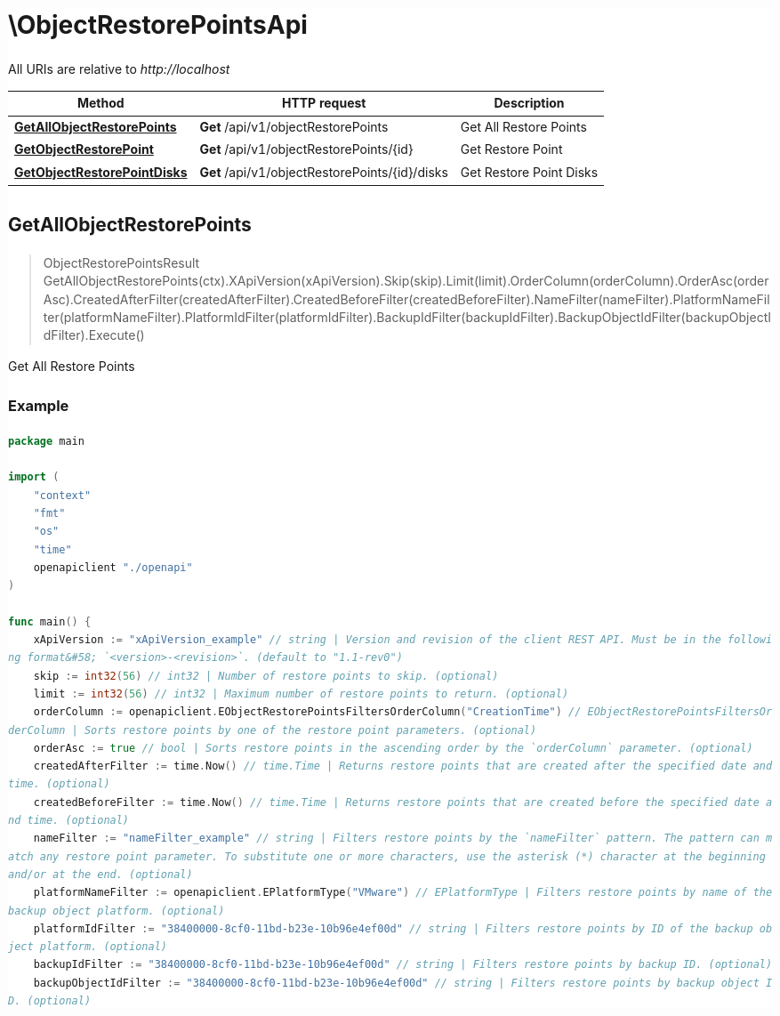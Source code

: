 # \ObjectRestorePointsApi

All URIs are relative to *http://localhost*

Method | HTTP request | Description
------------- | ------------- | -------------
[**GetAllObjectRestorePoints**](ObjectRestorePointsApi.md#GetAllObjectRestorePoints) | **Get** /api/v1/objectRestorePoints | Get All Restore Points
[**GetObjectRestorePoint**](ObjectRestorePointsApi.md#GetObjectRestorePoint) | **Get** /api/v1/objectRestorePoints/{id} | Get Restore Point
[**GetObjectRestorePointDisks**](ObjectRestorePointsApi.md#GetObjectRestorePointDisks) | **Get** /api/v1/objectRestorePoints/{id}/disks | Get Restore Point Disks



## GetAllObjectRestorePoints

> ObjectRestorePointsResult GetAllObjectRestorePoints(ctx).XApiVersion(xApiVersion).Skip(skip).Limit(limit).OrderColumn(orderColumn).OrderAsc(orderAsc).CreatedAfterFilter(createdAfterFilter).CreatedBeforeFilter(createdBeforeFilter).NameFilter(nameFilter).PlatformNameFilter(platformNameFilter).PlatformIdFilter(platformIdFilter).BackupIdFilter(backupIdFilter).BackupObjectIdFilter(backupObjectIdFilter).Execute()

Get All Restore Points



### Example

```go
package main

import (
    "context"
    "fmt"
    "os"
    "time"
    openapiclient "./openapi"
)

func main() {
    xApiVersion := "xApiVersion_example" // string | Version and revision of the client REST API. Must be in the following format&#58; `<version>-<revision>`. (default to "1.1-rev0")
    skip := int32(56) // int32 | Number of restore points to skip. (optional)
    limit := int32(56) // int32 | Maximum number of restore points to return. (optional)
    orderColumn := openapiclient.EObjectRestorePointsFiltersOrderColumn("CreationTime") // EObjectRestorePointsFiltersOrderColumn | Sorts restore points by one of the restore point parameters. (optional)
    orderAsc := true // bool | Sorts restore points in the ascending order by the `orderColumn` parameter. (optional)
    createdAfterFilter := time.Now() // time.Time | Returns restore points that are created after the specified date and time. (optional)
    createdBeforeFilter := time.Now() // time.Time | Returns restore points that are created before the specified date and time. (optional)
    nameFilter := "nameFilter_example" // string | Filters restore points by the `nameFilter` pattern. The pattern can match any restore point parameter. To substitute one or more characters, use the asterisk (*) character at the beginning and/or at the end. (optional)
    platformNameFilter := openapiclient.EPlatformType("VMware") // EPlatformType | Filters restore points by name of the backup object platform. (optional)
    platformIdFilter := "38400000-8cf0-11bd-b23e-10b96e4ef00d" // string | Filters restore points by ID of the backup object platform. (optional)
    backupIdFilter := "38400000-8cf0-11bd-b23e-10b96e4ef00d" // string | Filters restore points by backup ID. (optional)
    backupObjectIdFilter := "38400000-8cf0-11bd-b23e-10b96e4ef00d" // string | Filters restore points by backup object ID. (optional)
```